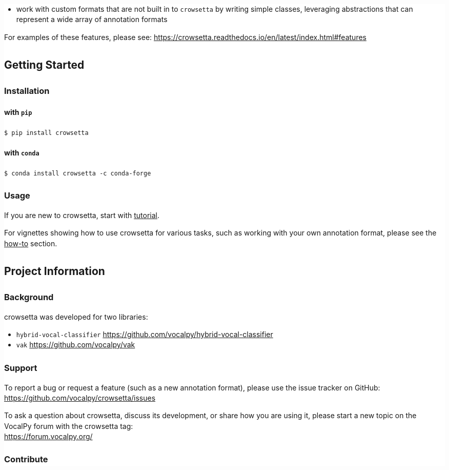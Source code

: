 * work with custom formats that are not built in to `crowsetta` 
  by writing simple classes, leveraging abstractions 
  that can represent a wide array of annotation formats

For examples of these features, please see: https://crowsetta.readthedocs.io/en/latest/index.html#features

## Getting Started
### Installation
#### with `pip`

```console
$ pip install crowsetta
```

#### with `conda`

```console
$ conda install crowsetta -c conda-forge
```

### Usage

If you are new to crowsetta, start with 
[tutorial](https://crowsetta.readthedocs.io/en/latest/tutorial.html).

For vignettes showing how to use crowsetta for various tasks, 
such as working with your own annotation format, 
please see the [how-to](https://crowsetta.readthedocs.io/en/latest/howto.html)
section.

## Project Information

### Background

crowsetta was developed for two libraries:
- `hybrid-vocal-classifier` <https://github.com/vocalpy/hybrid-vocal-classifier>
- `vak` <https://github.com/vocalpy/vak>

### Support

To report a bug or request a feature (such as a new annotation format), 
please use the issue tracker on GitHub:  
<https://github.com/vocalpy/crowsetta/issues>

To ask a question about crowsetta, discuss its development, 
or share how you are using it, 
please start a new topic on the VocalPy forum 
with the crowsetta tag:  
<https://forum.vocalpy.org/>

### Contribute
